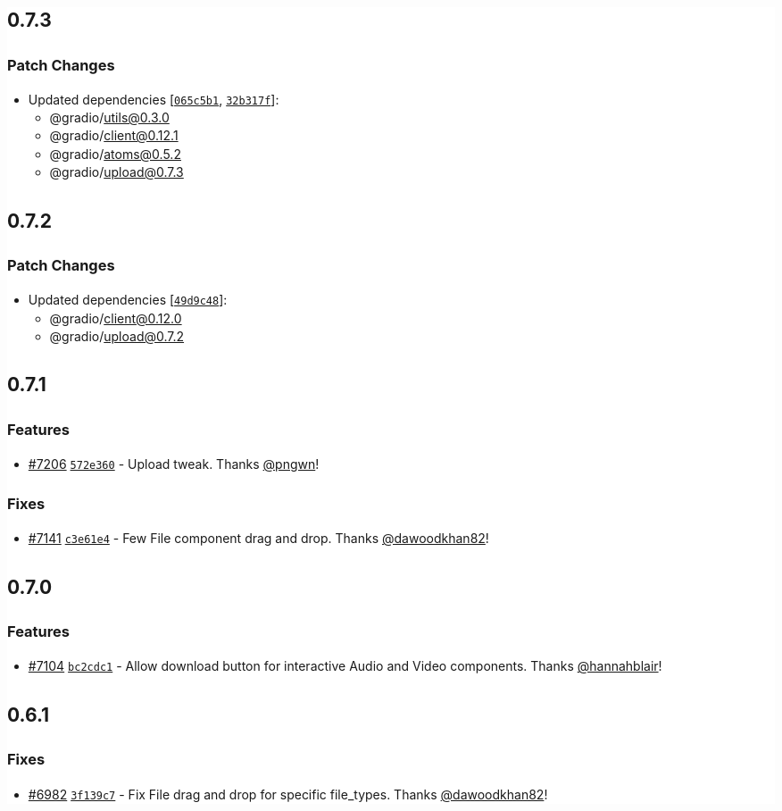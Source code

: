 ## 0.7.3

### Patch Changes

- Updated dependencies [[`065c5b1`](https://github.com/gradio-app/gradio/commit/065c5b163c4badb9d9cbd06d627fb4ba086003e7), [`32b317f`](https://github.com/gradio-app/gradio/commit/32b317f24e3d43f26684bb9f3964f31efd0ea556)]:
  - @gradio/utils@0.3.0
  - @gradio/client@0.12.1
  - @gradio/atoms@0.5.2
  - @gradio/upload@0.7.3

## 0.7.2

### Patch Changes

- Updated dependencies [[`49d9c48`](https://github.com/gradio-app/gradio/commit/49d9c48537aa706bf72628e3640389470138bdc6)]:
  - @gradio/client@0.12.0
  - @gradio/upload@0.7.2

## 0.7.1

### Features

- [#7206](https://github.com/gradio-app/gradio/pull/7206) [`572e360`](https://github.com/gradio-app/gradio/commit/572e360fff4a03c335b86e1a7517a44cb6af2bcd) - Upload tweak. Thanks [@pngwn](https://github.com/pngwn)!

### Fixes

- [#7141](https://github.com/gradio-app/gradio/pull/7141) [`c3e61e4`](https://github.com/gradio-app/gradio/commit/c3e61e4f70696a71aede67b65d28447eb67daf16) - Few File component drag and drop. Thanks [@dawoodkhan82](https://github.com/dawoodkhan82)!

## 0.7.0

### Features

- [#7104](https://github.com/gradio-app/gradio/pull/7104) [`bc2cdc1`](https://github.com/gradio-app/gradio/commit/bc2cdc1df95b38025486cf76df4a494b66d98585) - Allow download button for interactive Audio and Video components. Thanks [@hannahblair](https://github.com/hannahblair)!

## 0.6.1

### Fixes

- [#6982](https://github.com/gradio-app/gradio/pull/6982) [`3f139c7`](https://github.com/gradio-app/gradio/commit/3f139c7c995f749562bb007d2a567bb167669de9) - Fix File drag and drop for specific file_types. Thanks [@dawoodkhan82](https://github.com/dawoodkhan82)!
